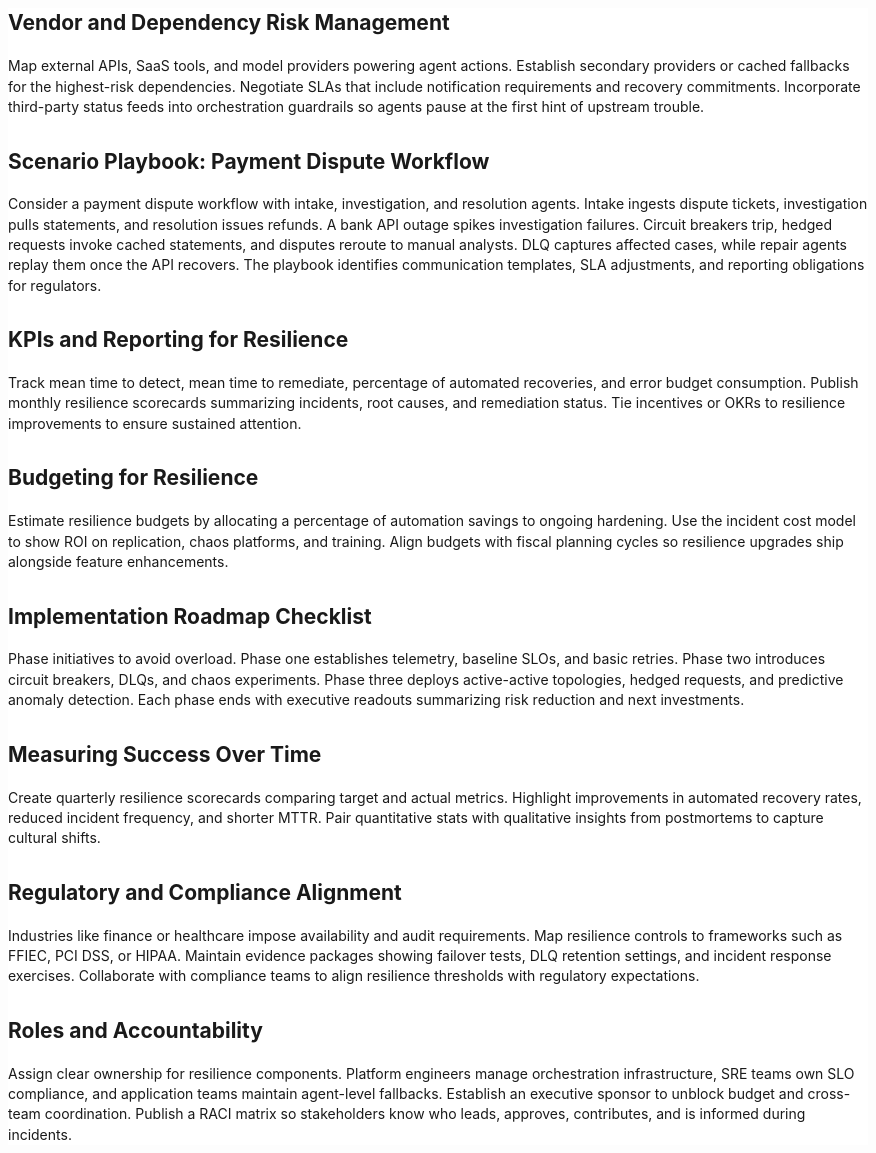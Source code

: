 ## Vendor and Dependency Risk Management
Map external APIs, SaaS tools, and model providers powering agent actions. Establish secondary providers or cached fallbacks for the highest-risk dependencies. Negotiate SLAs that include notification requirements and recovery commitments. Incorporate third-party status feeds into orchestration guardrails so agents pause at the first hint of upstream trouble.

## Scenario Playbook: Payment Dispute Workflow
Consider a payment dispute workflow with intake, investigation, and resolution agents. Intake ingests dispute tickets, investigation pulls statements, and resolution issues refunds. A bank API outage spikes investigation failures. Circuit breakers trip, hedged requests invoke cached statements, and disputes reroute to manual analysts. DLQ captures affected cases, while repair agents replay them once the API recovers. The playbook identifies communication templates, SLA adjustments, and reporting obligations for regulators.

## KPIs and Reporting for Resilience
Track mean time to detect, mean time to remediate, percentage of automated recoveries, and error budget consumption. Publish monthly resilience scorecards summarizing incidents, root causes, and remediation status. Tie incentives or OKRs to resilience improvements to ensure sustained attention.

## Budgeting for Resilience
Estimate resilience budgets by allocating a percentage of automation savings to ongoing hardening. Use the incident cost model to show ROI on replication, chaos platforms, and training. Align budgets with fiscal planning cycles so resilience upgrades ship alongside feature enhancements.

## Implementation Roadmap Checklist
Phase initiatives to avoid overload. Phase one establishes telemetry, baseline SLOs, and basic retries. Phase two introduces circuit breakers, DLQs, and chaos experiments. Phase three deploys active-active topologies, hedged requests, and predictive anomaly detection. Each phase ends with executive readouts summarizing risk reduction and next investments.

## Measuring Success Over Time
Create quarterly resilience scorecards comparing target and actual metrics. Highlight improvements in automated recovery rates, reduced incident frequency, and shorter MTTR. Pair quantitative stats with qualitative insights from postmortems to capture cultural shifts.

## Regulatory and Compliance Alignment
Industries like finance or healthcare impose availability and audit requirements. Map resilience controls to frameworks such as FFIEC, PCI DSS, or HIPAA. Maintain evidence packages showing failover tests, DLQ retention settings, and incident response exercises. Collaborate with compliance teams to align resilience thresholds with regulatory expectations.

## Roles and Accountability
Assign clear ownership for resilience components. Platform engineers manage orchestration infrastructure, SRE teams own SLO compliance, and application teams maintain agent-level fallbacks. Establish an executive sponsor to unblock budget and cross-team coordination. Publish a RACI matrix so stakeholders know who leads, approves, contributes, and is informed during incidents.
